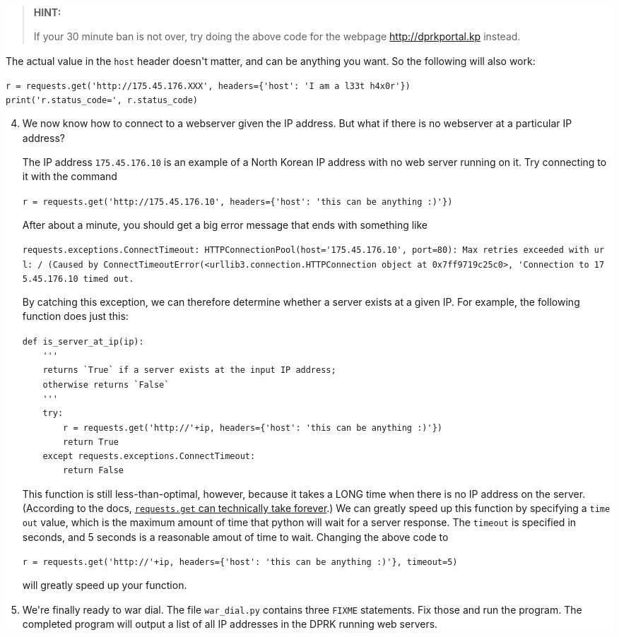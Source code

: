    > **HINT:**
   > 
   > If your 30 minute ban is not over, try doing the above code for the webpage <http://dprkportal.kp> instead.

   The actual value in the `host` header doesn't matter, and can be anything you want.
   So the following will also work:
   ```
   r = requests.get('http://175.45.176.XXX', headers={'host': 'I am a l33t h4x0r'})
   print('r.status_code=', r.status_code)
   ```

4. We now know how to connect to a webserver given the IP address.
   But what if there is no webserver at a particular IP address?

   The IP address `175.45.176.10` is an example of a North Korean IP address with no web server running on it.
   Try connecting to it with the command
   ```
   r = requests.get('http://175.45.176.10', headers={'host': 'this can be anything :)'})
   ```
   After about a minute, you should get a big error message that ends with something like
   ```
   requests.exceptions.ConnectTimeout: HTTPConnectionPool(host='175.45.176.10', port=80): Max retries exceeded with url: / (Caused by ConnectTimeoutError(<urllib3.connection.HTTPConnection object at 0x7ff9719c25c0>, 'Connection to 175.45.176.10 timed out.
   ```
   By catching this exception, we can therefore determine whether a server exists at a given IP.
   For example, the following function does just this:
   ```
   def is_server_at_ip(ip):
       '''
       returns `True` if a server exists at the input IP address;
       otherwise returns `False`
       '''
       try:
           r = requests.get('http://'+ip, headers={'host': 'this can be anything :)'})
           return True
       except requests.exceptions.ConnectTimeout:
           return False
   ```
   This function is still less-than-optimal, however, because it takes a LONG time when there is no IP address on the server.
   (According to the docs, [`requests.get` can technically take forever](https://docs.python-requests.org/en/master/user/quickstart/#timeouts).)
   We can greatly speed up this function by specifying a `timeout` value,
   which is the maximum amount of time that python will wait for a server response.
   The `timeout` is specified in seconds, and 5 seconds is a reasonable amout of time to wait.
   Changing the above code to
   ```
   r = requests.get('http://'+ip, headers={'host': 'this can be anything :)'}, timeout=5)
   ```
   will greatly speed up your function.

5. We're finally ready to war dial.
   The file `war_dial.py` contains three `FIXME` statements.
   Fix those and run the program.
   The completed program will output a list of all IP addresses in the DPRK running web servers.
